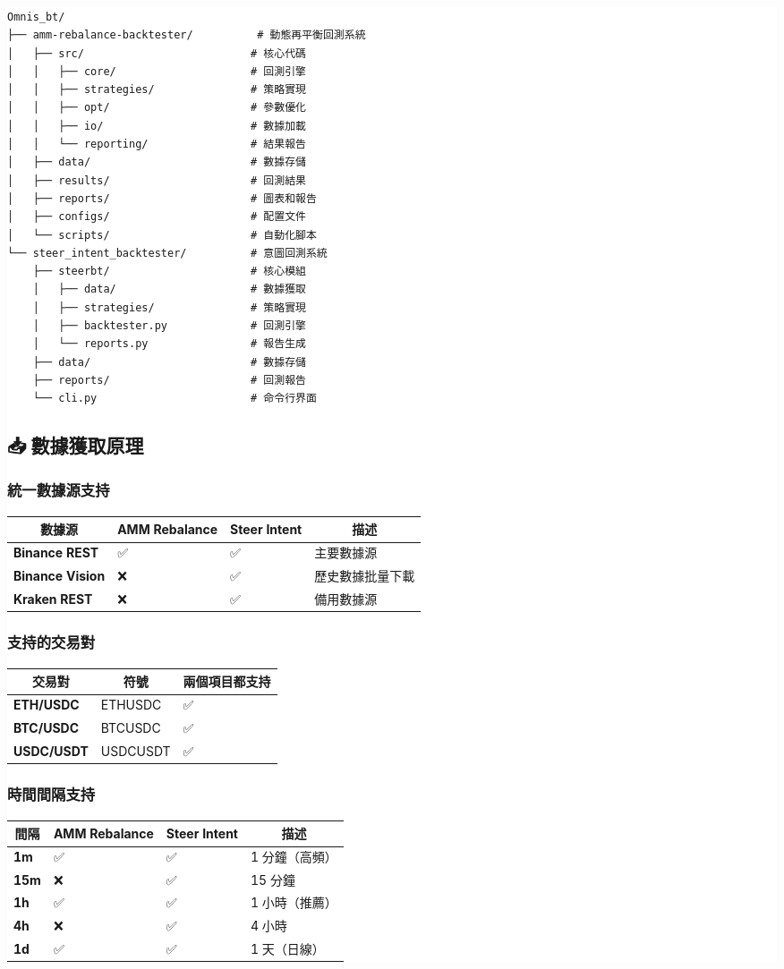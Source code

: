 ```
Omnis_bt/
├── amm-rebalance-backtester/          # 動態再平衡回測系統
│   ├── src/                          # 核心代碼
│   │   ├── core/                     # 回測引擎
│   │   ├── strategies/               # 策略實現
│   │   ├── opt/                      # 參數優化
│   │   ├── io/                       # 數據加載
│   │   └── reporting/                # 結果報告
│   ├── data/                         # 數據存儲
│   ├── results/                      # 回測結果
│   ├── reports/                      # 圖表和報告
│   ├── configs/                      # 配置文件
│   └── scripts/                      # 自動化腳本
└── steer_intent_backtester/          # 意圖回測系統
    ├── steerbt/                      # 核心模組
    │   ├── data/                     # 數據獲取
    │   ├── strategies/               # 策略實現
    │   ├── backtester.py             # 回測引擎
    │   └── reports.py                # 報告生成
    ├── data/                         # 數據存儲
    ├── reports/                      # 回測報告
    └── cli.py                        # 命令行界面
```

## 📥 數據獲取原理

### 統一數據源支持

| 數據源 | AMM Rebalance | Steer Intent | 描述 |
|--------|---------------|--------------|------|
| **Binance REST** | ✅ | ✅ | 主要數據源 |
| **Binance Vision** | ❌ | ✅ | 歷史數據批量下載 |
| **Kraken REST** | ❌ | ✅ | 備用數據源 |

### 支持的交易對

| 交易對 | 符號 | 兩個項目都支持 |
|--------|------|----------------|
| **ETH/USDC** | ETHUSDC | ✅ |
| **BTC/USDC** | BTCUSDC | ✅ |
| **USDC/USDT** | USDCUSDT | ✅ |

### 時間間隔支持

| 間隔 | AMM Rebalance | Steer Intent | 描述 |
|------|---------------|--------------|------|
| **1m** | ✅ | ✅ | 1 分鐘（高頻） |
| **15m** | ❌ | ✅ | 15 分鐘 |
| **1h** | ✅ | ✅ | 1 小時（推薦） |
| **4h** | ❌ | ✅ | 4 小時 |
| **1d** | ✅ | ✅ | 1 天（日線） |
